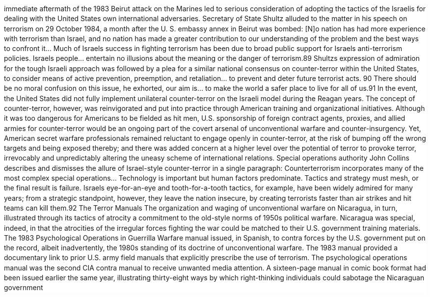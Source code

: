 immediate aftermath of the 1983 Beirut attack on the Marines led to serious
consideration of adopting the tactics of the Israelis for dealing with the
United States own international adversaries.
Secretary of State Shultz alluded to the matter
in his speech on terrorism on 29 October 1984, a month after the U. S.
embassy annex in Beirut was bombed:
[N]o nation has had more experience with
terrorism than Israel, and no nation has made a greater contribution to
our understanding of the problem and the best ways to confront it...
Much of Israels success in fighting terrorism has been due to broad
public support for Israels anti-terrorism policies. Israels people...
entertain no illusions about the meaning or the danger of terrorism.89
Shultzs expression of admiration for the tough
Israeli approach was followed by a plea for a similar national consensus on
counter-terror within the United States,
to consider means of active prevention,
preemption, and retaliation... to prevent and deter future terrorist
acts. 90
There should be no moral confusion on this
issue, he exhorted, our aim is... to make the world a safer place to
live for all of us.91
In the event, the United States did not fully
implement unilateral counter-terror on the Israeli model during the Reagan
years.
The concept of counter-terror, however, was
reinvigorated and put into practice through American training and
organizational initiatives. Although it was too dangerous for Americans to
be fielded as hit men, U.S. sponsorship of foreign contract agents, proxies,
and allied armies for counter-terror would be an ongoing part of the covert
arsenal of unconventional warfare and counter-insurgency.
Yet, American secret warfare professionals
remained reluctant to engage openly in counter-terror, at the risk of
bumping off the wrong targets and being exposed thereby; and there was added
concern at a higher level over the potential of terror to provoke terror,
irrevocably and unpredictably altering the uneasy scheme of international
relations.
Special operations authority John Collins
describes and dismisses the allure of Israel-style counter-terror in a
single paragraph:
Counterterrorism incorporates many of the
most complex special operations... Technology is important but human
factors predominate. Tactics and strategy must mesh, or the final result
is failure.
Israels eye-for-an-eye and
tooth-for-a-tooth tactics, for example, have been widely admired for
many years; from a strategic standpoint, however, they leave the nation
insecure, by creating terrorists faster than air strikes and hit teams
can kill them.92
The Terror Manuals
The organization and waging of unconventional warfare on Nicaragua, in turn,
illustrated through its tactics of atrocity a commitment to the old-style
norms of 1950s political warfare.
Nicaragua was special, indeed, in that the
atrocities of the irregular forces fighting the war could be matched to
their U.S. government training materials. The 1983 Psychological Operations
in Guerrilla Warfare manual issued, in Spanish, to contra forces by the U.S.
government put on the record, albeit inadvertently, the 1980s standing of
its doctrine of unconventional warfare.
The 1983 manual provided a documentary link to prior U.S. army field manuals
that explicitly prescribe the use of terrorism.
The psychological operations manual was the second CIA contra manual to
receive unwanted media attention. A sixteen-page manual in comic book format
had been issued earlier the same year, illustrating thirty-eight ways by
which right-thinking individuals could sabotage the Nicaraguan government